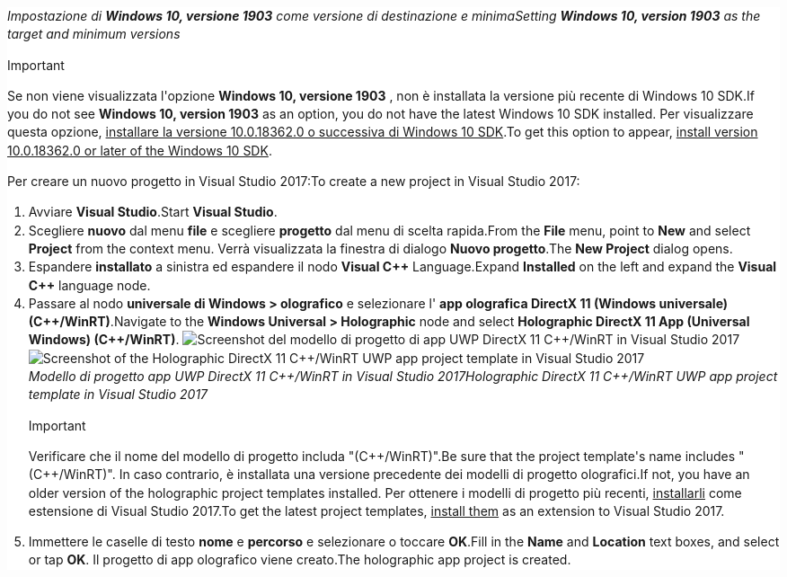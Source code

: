    <span data-ttu-id="794c6-143">*Impostazione di **Windows 10, versione 1903** come versione di destinazione e minima*</span><span class="sxs-lookup"><span data-stu-id="794c6-143">*Setting **Windows 10, version 1903** as the target and minimum versions*</span></span>
   >[!IMPORTANT]
   ><span data-ttu-id="794c6-144">Se non viene visualizzata l'opzione **Windows 10, versione 1903** , non è installata la versione più recente di Windows 10 SDK.</span><span class="sxs-lookup"><span data-stu-id="794c6-144">If you do not see **Windows 10, version 1903** as an option, you do not have the latest Windows 10 SDK installed.</span></span>  <span data-ttu-id="794c6-145">Per visualizzare questa opzione, <a href="https://developer.microsoft.com/windows/downloads/windows-10-sdk" target="_blank">installare la versione 10.0.18362.0 o successiva di Windows 10 SDK</a>.</span><span class="sxs-lookup"><span data-stu-id="794c6-145">To get this option to appear, <a href="https://developer.microsoft.com/windows/downloads/windows-10-sdk" target="_blank">install version 10.0.18362.0 or later of the Windows 10 SDK</a>.</span></span>

<span data-ttu-id="794c6-146">Per creare un nuovo progetto in Visual Studio 2017:</span><span class="sxs-lookup"><span data-stu-id="794c6-146">To create a new project in Visual Studio 2017:</span></span>
1. <span data-ttu-id="794c6-147">Avviare **Visual Studio**.</span><span class="sxs-lookup"><span data-stu-id="794c6-147">Start **Visual Studio**.</span></span>
2. <span data-ttu-id="794c6-148">Scegliere **nuovo** dal menu **file** e scegliere **progetto** dal menu di scelta rapida.</span><span class="sxs-lookup"><span data-stu-id="794c6-148">From the **File** menu, point to **New** and select **Project** from the context menu.</span></span> <span data-ttu-id="794c6-149">Verrà visualizzata la finestra di dialogo **Nuovo progetto**.</span><span class="sxs-lookup"><span data-stu-id="794c6-149">The **New Project** dialog opens.</span></span>
3. <span data-ttu-id="794c6-150">Espandere **installato** a sinistra ed espandere il nodo **Visual C++** Language.</span><span class="sxs-lookup"><span data-stu-id="794c6-150">Expand **Installed** on the left and expand the **Visual C++** language node.</span></span>
4. <span data-ttu-id="794c6-151">Passare al nodo **universale di Windows > olografico** e selezionare l' **app olografica DirectX 11 (Windows universale) (C++/WinRT)**.</span><span class="sxs-lookup"><span data-stu-id="794c6-151">Navigate to the **Windows Universal > Holographic** node and select **Holographic DirectX 11 App (Universal Windows) (C++/WinRT)**.</span></span>
   <span data-ttu-id="794c6-152">![Screenshot del modello di progetto di app UWP DirectX 11 C++/WinRT in Visual Studio 2017](images/holographic-directx-app-cpp-new-project.png)</span><span class="sxs-lookup"><span data-stu-id="794c6-152">![Screenshot of the Holographic DirectX 11 C++/WinRT UWP app project template in Visual Studio 2017](images/holographic-directx-app-cpp-new-project.png)</span></span><br>
   <span data-ttu-id="794c6-153">*Modello di progetto app UWP DirectX 11 C++/WinRT in Visual Studio 2017*</span><span class="sxs-lookup"><span data-stu-id="794c6-153">*Holographic DirectX 11 C++/WinRT UWP app project template in Visual Studio 2017*</span></span>
   >[!IMPORTANT]
   ><span data-ttu-id="794c6-154">Verificare che il nome del modello di progetto includa "(C++/WinRT)".</span><span class="sxs-lookup"><span data-stu-id="794c6-154">Be sure that the project template's name includes "(C++/WinRT)".</span></span>  <span data-ttu-id="794c6-155">In caso contrario, è installata una versione precedente dei modelli di progetto olografici.</span><span class="sxs-lookup"><span data-stu-id="794c6-155">If not, you have an older version of the holographic project templates installed.</span></span>  <span data-ttu-id="794c6-156">Per ottenere i modelli di progetto più recenti, [installarli](../install-the-tools.md) come estensione di Visual Studio 2017.</span><span class="sxs-lookup"><span data-stu-id="794c6-156">To get the latest project templates, [install them](../install-the-tools.md) as an extension to Visual Studio 2017.</span></span>
5. <span data-ttu-id="794c6-157">Immettere le caselle di testo **nome** e **percorso** e selezionare o toccare **OK**.</span><span class="sxs-lookup"><span data-stu-id="794c6-157">Fill in the **Name** and **Location** text boxes, and select or tap **OK**.</span></span> <span data-ttu-id="794c6-158">Il progetto di app olografico viene creato.</span><span class="sxs-lookup"><span data-stu-id="794c6-158">The holographic app project is created.</span></span>